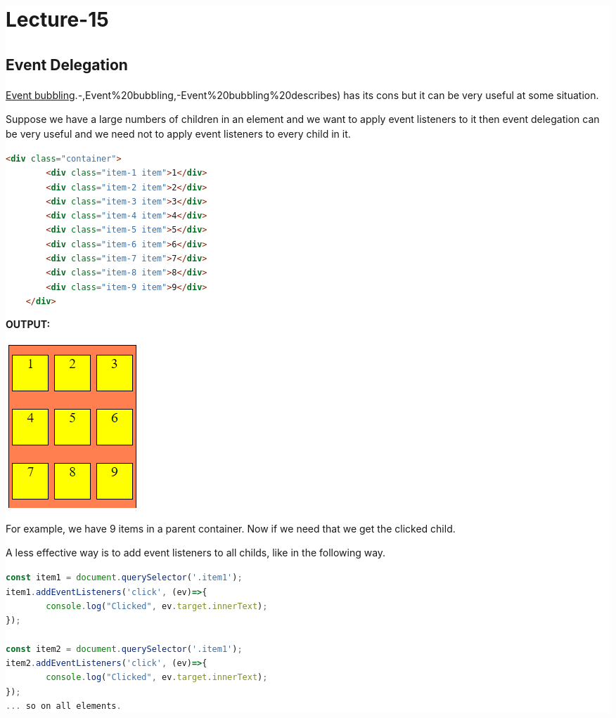 # Lecture-15

## Event Delegation

[Event bubbling](https://developer.mozilla.org/en-US/docs/Learn/JavaScript/Building_blocks/Events#setting_a_listener_on_a_parent_element:~:text=Event%20bubbling).-,Event%20bubbling,-Event%20bubbling%20describes) has its cons but it can be very useful at some situation.

Suppose we have a large numbers of children in an element and we want to apply event listeners to it then event delegation can be very useful and we need not to apply event listeners to every child in it.

```html
<div class="container">
        <div class="item-1 item">1</div>
        <div class="item-2 item">2</div>
        <div class="item-3 item">3</div>
        <div class="item-4 item">4</div>
        <div class="item-5 item">5</div>
        <div class="item-6 item">6</div>
        <div class="item-7 item">7</div>
        <div class="item-8 item">8</div>
        <div class="item-9 item">9</div>
    </div>
```

**************OUTPUT:**************

![Untitled](Untitled.png)

For example, we have 9 items in a parent container. Now if we need that we get the clicked child. 

A less effective way is to add event listeners to all childs, like in the following way.

```jsx
const item1 = document.querySelector('.item1');
item1.addEventListeners('click', (ev)=>{
		console.log("Clicked", ev.target.innerText);
});

const item2 = document.querySelector('.item1');
item2.addEventListeners('click', (ev)=>{
		console.log("Clicked", ev.target.innerText);
});
... so on all elements.
```
